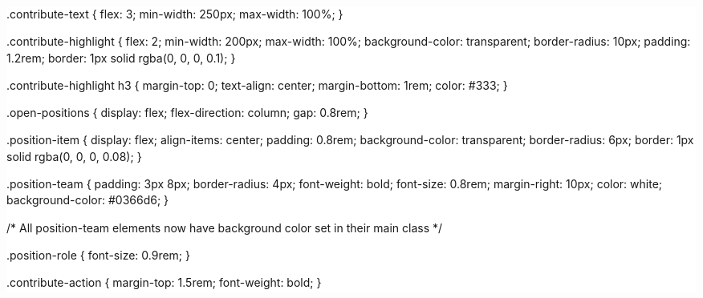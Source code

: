 .contribute-text {
  flex: 3;
  min-width: 250px;
  max-width: 100%;
}

.contribute-highlight {
  flex: 2;
  min-width: 200px;
  max-width: 100%;
  background-color: transparent;
  border-radius: 10px;
  padding: 1.2rem;
  border: 1px solid rgba(0, 0, 0, 0.1);
}

.contribute-highlight h3 {
  margin-top: 0;
  text-align: center;
  margin-bottom: 1rem;
  color: #333;
}

.open-positions {
  display: flex;
  flex-direction: column;
  gap: 0.8rem;
}

.position-item {
  display: flex;
  align-items: center;
  padding: 0.8rem;
  background-color: transparent;
  border-radius: 6px;
  border: 1px solid rgba(0, 0, 0, 0.08);
}

.position-team {
  padding: 3px 8px;
  border-radius: 4px;
  font-weight: bold;
  font-size: 0.8rem;
  margin-right: 10px;
  color: white;
  background-color: #0366d6;
}

/* All position-team elements now have background color set in their main class */

.position-role {
  font-size: 0.9rem;
}

.contribute-action {
  margin-top: 1.5rem;
  font-weight: bold;
}
